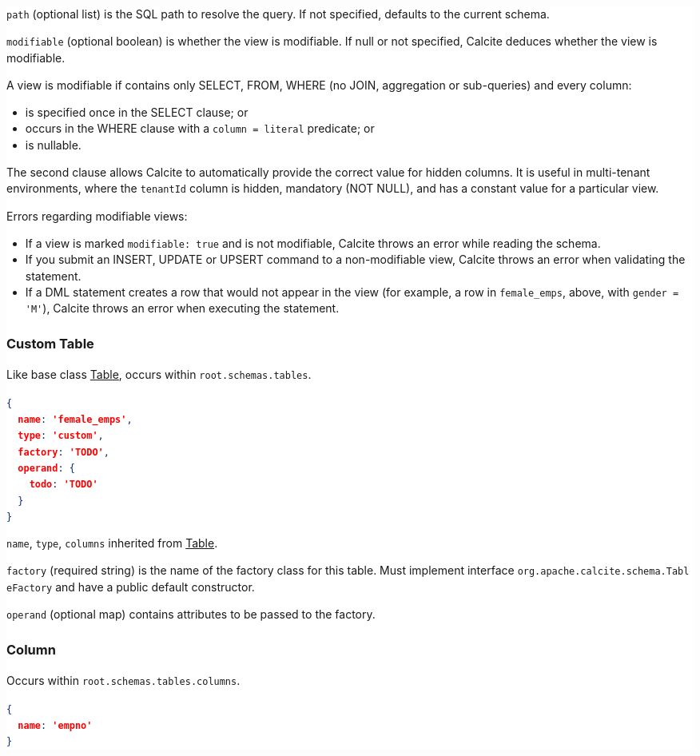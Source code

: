 `path` (optional list) is the SQL path to resolve the query. If not
specified, defaults to the current schema.

`modifiable` (optional boolean) is whether the view is modifiable.
If null or not specified, Calcite deduces whether the view is modifiable.

A view is modifiable if contains only SELECT, FROM, WHERE (no JOIN, aggregation
or sub-queries) and every column:
* is specified once in the SELECT clause; or
* occurs in the WHERE clause with a `column = literal` predicate; or
* is nullable.

The second clause allows Calcite to automatically provide the correct value for
hidden columns. It is useful in multi-tenant environments, where the `tenantId`
column is hidden, mandatory (NOT NULL), and has a constant value for a
particular view.

Errors regarding modifiable views:
* If a view is marked `modifiable: true` and is not modifiable, Calcite throws
  an error while reading the schema.
* If you submit an INSERT, UPDATE or UPSERT command to a non-modifiable view,
  Calcite throws an error when validating the statement.
* If a DML statement creates a row that would not appear in the view
  (for example, a row in `female_emps`, above, with `gender = 'M'`),
  Calcite throws an error when executing the statement.

### Custom Table

Like base class <a href="#table">Table</a>, occurs within `root.schemas.tables`.

```json
{
  name: 'female_emps',
  type: 'custom',
  factory: 'TODO',
  operand: {
    todo: 'TODO'
  }
}
```

`name`, `type`, `columns` inherited from <a href="#table">Table</a>.

`factory` (required string) is the name of the factory class for this
table. Must implement interface `org.apache.calcite.schema.TableFactory`
and have a public default constructor.

`operand` (optional map) contains attributes to be passed to the
factory.

### Column

Occurs within `root.schemas.tables.columns`.

```json
{
  name: 'empno'
}
```
